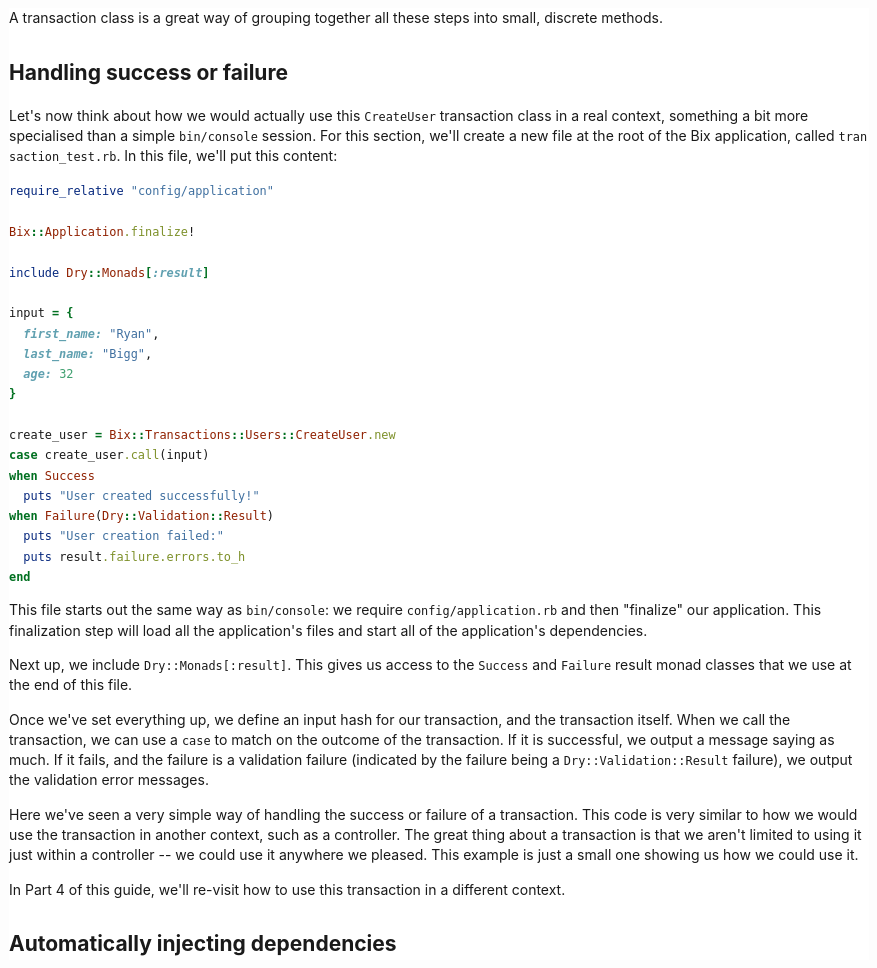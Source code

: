 A transaction class is a great way of grouping together all these steps into small, discrete methods.

## Handling success or failure

Let's now think about how we would actually use this `CreateUser` transaction class in a real context, something a bit more specialised than a simple `bin/console` session. For this section, we'll create a new file at the root of the Bix application, called `transaction_test.rb`. In this file, we'll put this content:

```ruby
require_relative "config/application"

Bix::Application.finalize!

include Dry::Monads[:result]

input = {
  first_name: "Ryan",
  last_name: "Bigg",
  age: 32
}

create_user = Bix::Transactions::Users::CreateUser.new
case create_user.call(input)
when Success
  puts "User created successfully!"
when Failure(Dry::Validation::Result)
  puts "User creation failed:"
  puts result.failure.errors.to_h
end
```

This file starts out the same way as `bin/console`: we require `config/application.rb` and then "finalize" our application. This finalization step will load all the application's files and start all of the application's dependencies.

Next up, we include `Dry::Monads[:result]`. This gives us access to the `Success` and `Failure` result monad classes that we use at the end of this file.

Once we've set everything up, we define an input hash for our transaction, and the transaction itself. When we call the transaction, we can use a `case` to match on the outcome of the transaction. If it is successful, we output a message saying as much. If it fails, and the failure is a validation failure (indicated by the failure being a `Dry::Validation::Result` failure), we output the validation error messages.

Here we've seen a very simple way of handling the success or failure of a transaction. This code is very similar to how we would use the transaction in another context, such as a controller. The great thing about a transaction is that we aren't limited to using it just within a controller -- we could use it anywhere we pleased. This example is just a small one showing us how we could use it.

In Part 4 of this guide, we'll re-visit how to use this transaction in a different context.

## Automatically injecting dependencies
